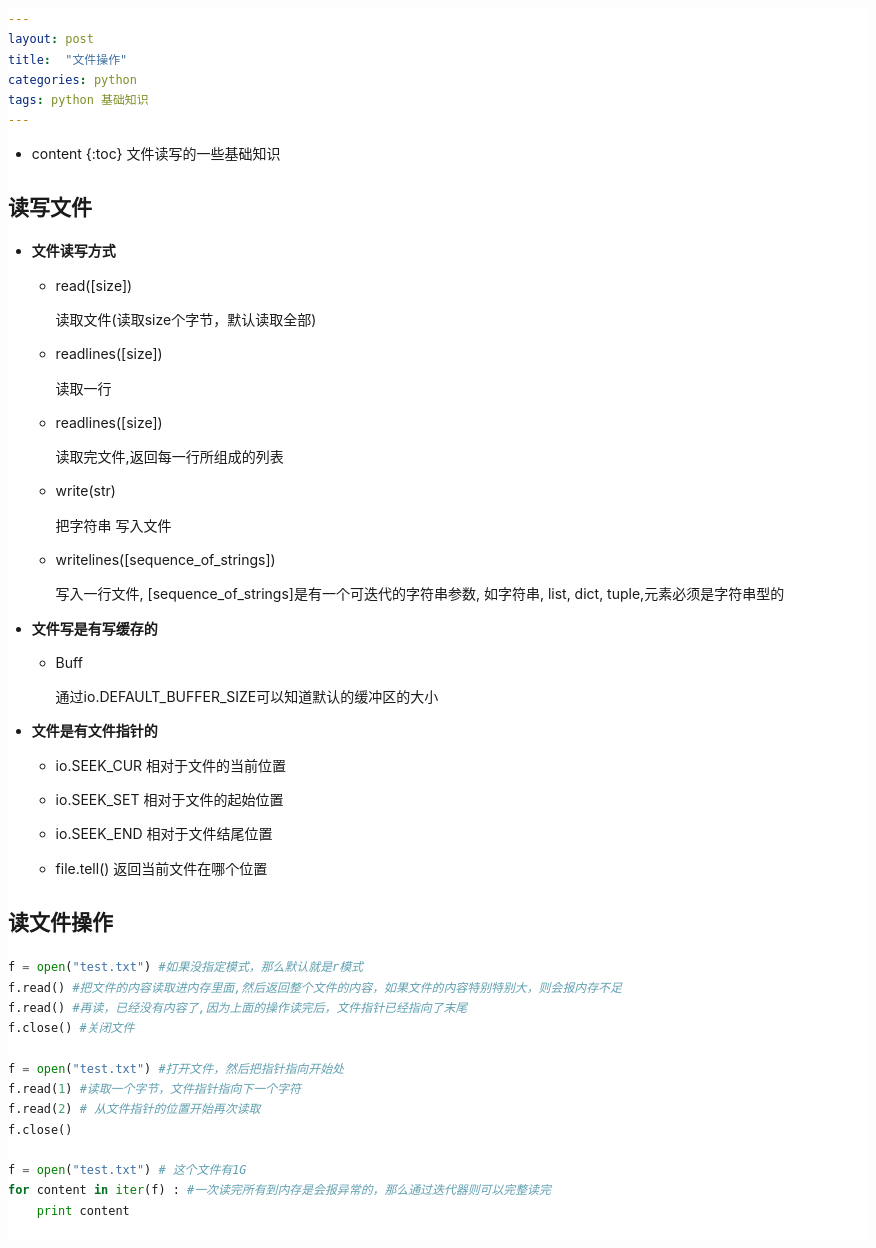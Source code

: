 ```yaml
---
layout: post
title:  "文件操作"
categories: python
tags: python 基础知识
---
```


* content
{:toc}
文件读写的一些基础知识



## 读写文件
* **文件读写方式**
	* read([size])

		读取文件(读取size个字节，默认读取全部)
    * readlines([size])

		读取一行
    * readlines([size])

		读取完文件,返回每一行所组成的列表
        
    * write(str)

		把字符串   写入文件
        
    * writelines([sequence_of_strings])

		写入一行文件, [sequence_of_strings]是有一个可迭代的字符串参数, 如字符串, list, dict, tuple,元素必须是字符串型的
        
* **文件写是有写缓存的**
	* Buff

		通过io.DEFAULT_BUFFER_SIZE可以知道默认的缓冲区的大小
        
* **文件是有文件指针的**
	* io.SEEK_CUR
		相对于文件的当前位置
        
	* io.SEEK_SET
相对于文件的起始位置
        
	* io.SEEK_END
相对于文件结尾位置
        
	* file.tell()
		返回当前文件在哪个位置
        

## 读文件操作
```python
f = open("test.txt") #如果没指定模式，那么默认就是r模式
f.read() #把文件的内容读取进内存里面,然后返回整个文件的内容，如果文件的内容特别特别大，则会报内存不足
f.read() #再读，已经没有内容了,因为上面的操作读完后，文件指针已经指向了末尾    
f.close() #关闭文件

f = open("test.txt") #打开文件，然后把指针指向开始处
f.read(1) #读取一个字节，文件指针指向下一个字符
f.read(2) # 从文件指针的位置开始再次读取
f.close()

f = open("test.txt") # 这个文件有1G
for content in iter(f) : #一次读完所有到内存是会报异常的，那么通过迭代器则可以完整读完
	print content 
    
```